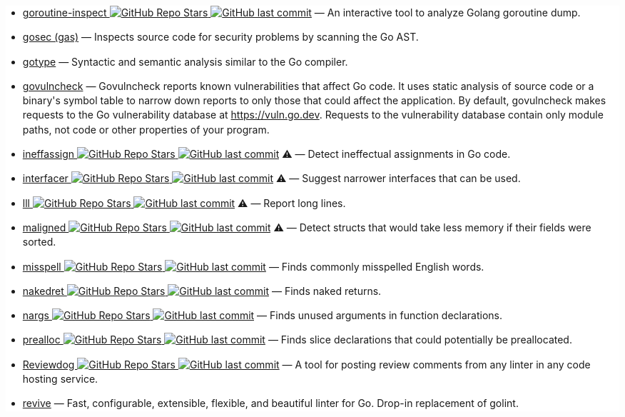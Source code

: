 - [goroutine-inspect ![GitHub Repo Stars](https://img.shields.io/github/stars/linuxerwang/goroutine-inspect) ![GitHub last commit](https://img.shields.io/github/last-commit/linuxerwang/goroutine-inspect)](https://github.com/linuxerwang/goroutine-inspect) — An interactive tool to analyze Golang goroutine dump.

- [gosec (gas)](https://securego.io) — Inspects source code for security problems by scanning the Go AST.

- [gotype](https://pkg.go.dev/golang.org/x/tools/cmd/gotype) — Syntactic and semantic analysis similar to the Go compiler.

- [govulncheck](https://go.dev/blog/vuln) — Govulncheck reports known vulnerabilities that affect Go code.  It uses static analysis of source code or a binary's symbol table to narrow down reports to only those that could affect the application.
By default, govulncheck makes requests to the Go vulnerability database at https://vuln.go.dev. Requests to the vulnerability database contain only module paths, not code or other properties of your program.

- [ineffassign ![GitHub Repo Stars](https://img.shields.io/github/stars/gordonklaus/ineffassign) ![GitHub last commit](https://img.shields.io/github/last-commit/gordonklaus/ineffassign)](https://github.com/gordonklaus/ineffassign) :warning: — Detect ineffectual assignments in Go code.

- [interfacer ![GitHub Repo Stars](https://img.shields.io/github/stars/mvdan/interfacer) ![GitHub last commit](https://img.shields.io/github/last-commit/mvdan/interfacer)](https://github.com/mvdan/interfacer) :warning: — Suggest narrower interfaces that can be used.

- [lll ![GitHub Repo Stars](https://img.shields.io/github/stars/walle/lll) ![GitHub last commit](https://img.shields.io/github/last-commit/walle/lll)](https://github.com/walle/lll) :warning: — Report long lines.

- [maligned ![GitHub Repo Stars](https://img.shields.io/github/stars/mdempsky/maligned) ![GitHub last commit](https://img.shields.io/github/last-commit/mdempsky/maligned)](https://github.com/mdempsky/maligned) :warning: — Detect structs that would take less memory if their fields were sorted.

- [misspell ![GitHub Repo Stars](https://img.shields.io/github/stars/client9/misspell) ![GitHub last commit](https://img.shields.io/github/last-commit/client9/misspell)](https://github.com/client9/misspell) — Finds commonly misspelled English words.

- [nakedret ![GitHub Repo Stars](https://img.shields.io/github/stars/alexkohler/nakedret) ![GitHub last commit](https://img.shields.io/github/last-commit/alexkohler/nakedret)](https://github.com/alexkohler/nakedret) — Finds naked returns.

- [nargs ![GitHub Repo Stars](https://img.shields.io/github/stars/alexkohler/nargs) ![GitHub last commit](https://img.shields.io/github/last-commit/alexkohler/nargs)](https://github.com/alexkohler/nargs) — Finds unused arguments in function declarations.

- [prealloc ![GitHub Repo Stars](https://img.shields.io/github/stars/alexkohler/prealloc) ![GitHub last commit](https://img.shields.io/github/last-commit/alexkohler/prealloc)](https://github.com/alexkohler/prealloc) — Finds slice declarations that could potentially be preallocated.

- [Reviewdog ![GitHub Repo Stars](https://img.shields.io/github/stars/haya14busa/reviewdog) ![GitHub last commit](https://img.shields.io/github/last-commit/haya14busa/reviewdog)](https://github.com/haya14busa/reviewdog) — A tool for posting review comments from any linter in any code hosting service.

- [revive](https://revive.run) — Fast, configurable, extensible, flexible, and beautiful linter for Go. Drop-in replacement of golint.
